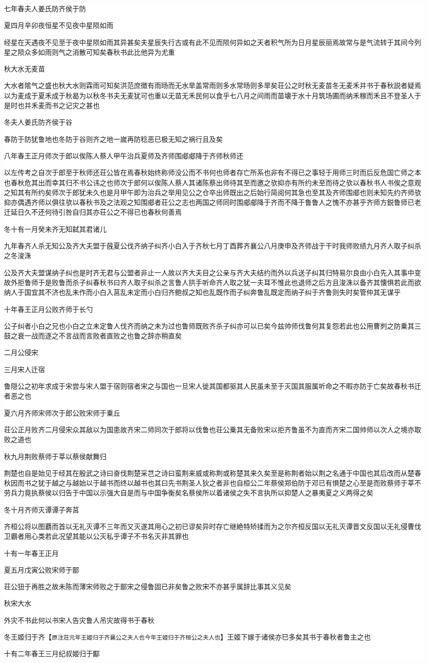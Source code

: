 七年春夫人姜氏防齐侯于防  

夏四月辛卯夜恒星不见夜中星陨如雨  

经星在天遇夜不见至于夜中星陨如雨其异甚矣夫星辰失行古或有此不见而陨何异如之天者积气所为日月星辰丽焉故常与是气流转于其间今列星之陨众多如雨则气之消散可知矣春秋书此比他异为尤重  

秋大水无麦苗  

大水者隂气之盛也秋大水则霖雨可知矣洪范庶徴有雨旸而无水旱盖常雨则多水常旸则多旱矣荘公之时秋无麦苗冬无麦禾并书于春秋説者疑焉以为麦成于夏禾成于秋曷为以秋冬书夫无麦犹可也重以无苗无禾民何以食乎七八月之间雨而苗壊于水十月筑场圃而纳禾稼而禾且不登圣人于是时也并禾麦而书之记灾之甚也  

冬夫人姜氏防齐侯于谷  

春防于防犹鲁地也冬防于谷则齐之地一嵗再防稔恶已极无知之祸行且及矣  

八年春王正月师次于郎以俟陈人蔡人甲午治兵夏师及齐师围郕郕降于齐师秋师还  

以左传考之自次于郎至于秋师还荘公皆在焉春秋始终称师没公而不书何也师者存亡所系也非有不得已之事轻于用师三时而后反危国亡师之本也春秋危其出而幸其归不书公讳之也师次于郎何以俟陈人蔡人其诸陈蔡出师待其至而邀之欤抑亦有所约未至而待之欤以春秋书人书俟之意观之知其有所约矣师次于郎犹未久也是月甲午即为治兵之举用见公之仓卒出师既出之后始行简阅何其急也至其及齐师围郕也则未知先约齐师欤抑亦偶遇齐师以俱往欤以春秋书及之法观之知围郕者荘公之志也两国之师同时围郕郕降于齐而不降于鲁鲁人之愧不亦甚乎齐师方鋭鲁师已老迁延日久不还何待引咎自归其亦荘公之不得已也春秋何善焉  

冬十有一月癸未齐无知弑其君诸儿  

九年春齐人杀无知公及齐大夫盟于蔇夏公伐齐纳子纠齐小白入于齐秋七月丁酉葬齐襄公八月庚申及齐师战于干时我师败绩九月齐人取子纠杀之冬浚洙  

公及齐大夫盟谋纳子纠也是时齐无君与公盟者非止一人故以齐大夫目之公亲与齐大夫结约而外以兵送子纠其归特易尔良由小白先入其事中变故外拒鲁师于是败鲁而杀子纠春秋书曰齐人取子纠杀之言鲁人拱手听命齐人取之犹一夫耳不惟此也退师之后方且浚洙以备齐其懐惧若此而欲纳人于国宜其不济也乱未作而小白入莒乱未定而小白归齐鲍叔之知也乱既作而子纠奔鲁乱既定而纳子纠于齐鲁则失时矣管仲其无谋乎  

十年春王正月公败齐师于长勺  

公子纠者小白之兄也小白之立未定鲁人伐齐而纳之未为过也鲁师既败齐杀子纠亦可以已矣今兹帅师伐鲁何其复怨若此也公用曹刿之防乗其三鼓之衰一战而逐之不言战而言败者直败之也鲁之辞亦稍直矣  

二月公侵宋  

三月宋人迁宿  

鲁隠公之初年求成于宋尝与宋人盟于宿则宿者宋之与国也一旦宋人徙其国都驱其人民虽未至于灭国其服属听命之不暇亦防于亡矣故春秋书迁者恶之也  

夏六月齐师宋师次于郎公败宋师于乗丘  

荘公正月败齐二月侵宋众其敌以为国患故齐宋二师同次于郎将以伐鲁也荘公乗其无备败宋以拒齐鲁虽不为直而齐宋二国帅师以次人之境亦取败之道也  

秋九月荆败蔡师于莘以蔡侯献舞归  

荆楚也自是始见于经其在殷武之诗曰奋伐荆楚采芑之诗曰蛮荆来威或称荆或称楚其来久矣至是称荆者始以荆之名通于中国也其后改而从楚春秋因而书之犹于越之与越始以于越书而终以越书也其曰先书荆圣人狄之者非也自桓公二年蔡侯郑伯防于邓已有惧楚之心至是而败蔡师于莘不劳兵力竟执蔡侯以归告于中国以示强大自是而与中国争衡矣名蔡侯所以着诸侯之失不言执所以抑楚人之暴夷夏之义两得之矣  

冬十月齐师灭谭谭子奔莒  

齐桓公将以图覇而首以无礼灭谭不三年而又灭遂其用心之初已谬矣异时存亡继絶特矫揉而为之尔齐桓反国以无礼灭谭晋文反国以无礼侵曹伐卫霸者用心类若此况望其能以公灭私乎谭子不书名灭非其罪也  

十有一年春王正月  

夏五月戊寅公败宋师于鄑  

荘公狃于再胜之故未陈而薄宋师败之于鄑宋之侵鲁固已非矣鲁之败宋不亦甚乎属辞比事其义见矣  

秋宋大水  

外灾不书此何以书宋人告灾鲁人吊灾故得书于春秋  

冬王姬归于齐【`原注荘元年王姬归于齐襄公之夫人也今年王姬归于齐桓公之夫人也`】王姬下嫁于诸侯亦巳多矣其书于春秋者鲁主之也  

十有二年春王三月纪叔姬归于酅  
